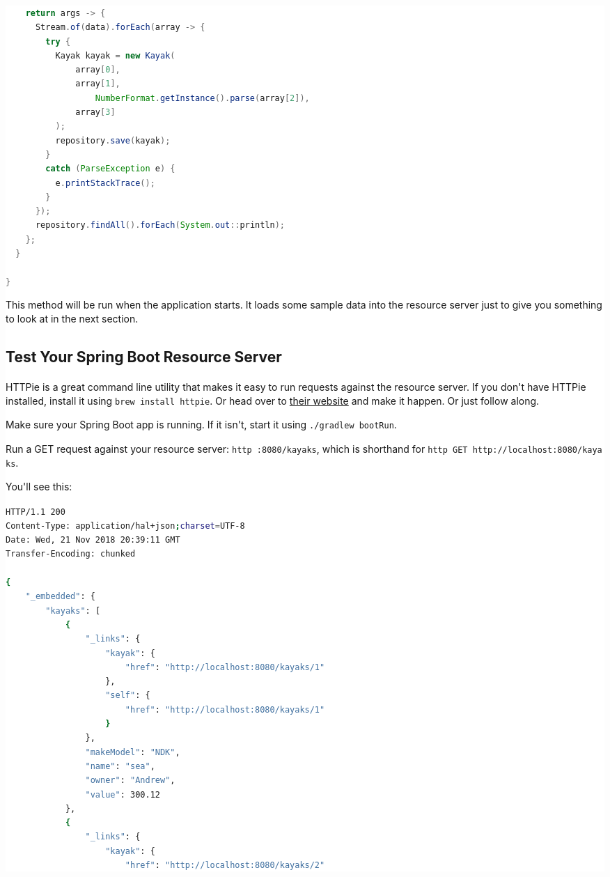 ```java
    return args -> {
      Stream.of(data).forEach(array -> {
        try {
          Kayak kayak = new Kayak(
              array[0],
              array[1],
                  NumberFormat.getInstance().parse(array[2]),
              array[3]
          );
          repository.save(kayak);
        }
        catch (ParseException e) {
          e.printStackTrace();
        }
      });
      repository.findAll().forEach(System.out::println);
    };
  }
  
}
```

This method will be run when the application starts. It loads some sample data into the resource server just to give you something to look at in the next section.

## Test Your Spring Boot Resource Server

HTTPie is a great command line utility that makes it easy to run requests against the resource server. If you don't have HTTPie installed, install it using `brew install httpie`. Or head over to [their website](https://httpie.org/) and make it happen. Or just follow along.

Make sure your Spring Boot app is running. If it isn't, start it using `./gradlew bootRun`.

Run a GET request against your resource server: `http :8080/kayaks`, which is shorthand for `http GET http://localhost:8080/kayaks`.

You'll see this:

```bash
HTTP/1.1 200
Content-Type: application/hal+json;charset=UTF-8
Date: Wed, 21 Nov 2018 20:39:11 GMT
Transfer-Encoding: chunked

{
    "_embedded": {
        "kayaks": [
            {
                "_links": {
                    "kayak": {
                        "href": "http://localhost:8080/kayaks/1"
                    },
                    "self": {
                        "href": "http://localhost:8080/kayaks/1"
                    }
                },
                "makeModel": "NDK",
                "name": "sea",
                "owner": "Andrew",
                "value": 300.12
            },
            {
                "_links": {
                    "kayak": {
                        "href": "http://localhost:8080/kayaks/2"
```